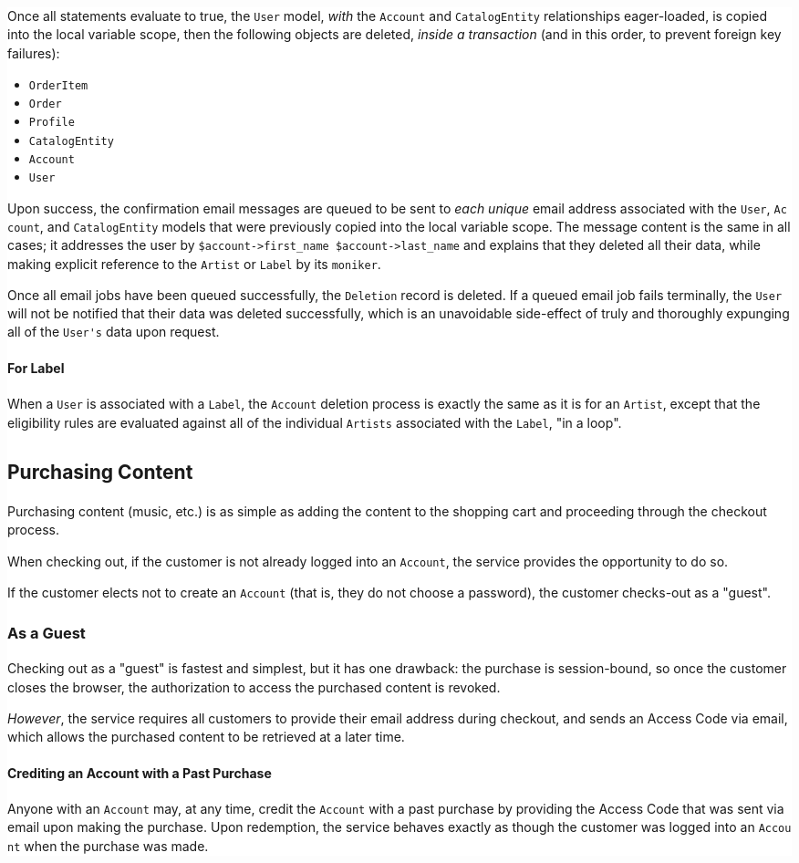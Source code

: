 Once all statements evaluate to true, the `User` model, _with_ the `Account` and
`CatalogEntity` relationships eager-loaded, is copied into the local variable
scope, then the following objects are deleted, *inside a transaction* (and in
this order, to prevent foreign key failures):

- `OrderItem`
- `Order`
- `Profile`
- `CatalogEntity`
- `Account`
- `User`

Upon success, the confirmation email messages are queued to be sent to _each
unique_ email address associated with the `User`, `Account`, and `CatalogEntity`
models that were previously copied into the local variable scope. The message
content is the same in all cases; it addresses the user by `$account->first_name
$account->last_name` and explains that they deleted all their data, while making
explicit reference to the `Artist` or `Label` by its `moniker`.

Once all email jobs have been queued successfully, the `Deletion` record is
deleted. If a queued email job fails terminally, the `User` will not be notified
that their data was deleted successfully, which is an unavoidable side-effect of
truly and thoroughly expunging all of the `User's` data upon request.

#### For Label

When a `User` is associated with a `Label`, the `Account` deletion process is
exactly the same as it is for an `Artist`, except that the eligibility rules are
evaluated against all of the individual `Artists` associated with the `Label`,
"in a loop".

## Purchasing Content

Purchasing content (music, etc.) is as simple as adding the content to the
shopping cart and proceeding through the checkout process.

When checking out, if the customer is not already logged into an `Account`, the
service provides the opportunity to do so.

If the customer elects not to create an `Account` (that is, they do not choose
a password), the customer checks-out as a "guest".

### As a Guest

Checking out as a "guest" is fastest and simplest, but it has one drawback: the
purchase is session-bound, so once the customer closes the browser, the
authorization to access the purchased content is revoked.

_However_, the service requires all customers to provide their email address
during checkout, and sends an Access Code via email, which allows the purchased
content to be retrieved at a later time.

#### Crediting an Account with a Past Purchase

Anyone with an `Account` may, at any time, credit the `Account` with a
past purchase by providing the Access Code that was sent via email upon making
the purchase. Upon redemption, the service behaves exactly as though the
customer was logged into an `Account` when the purchase was made.
